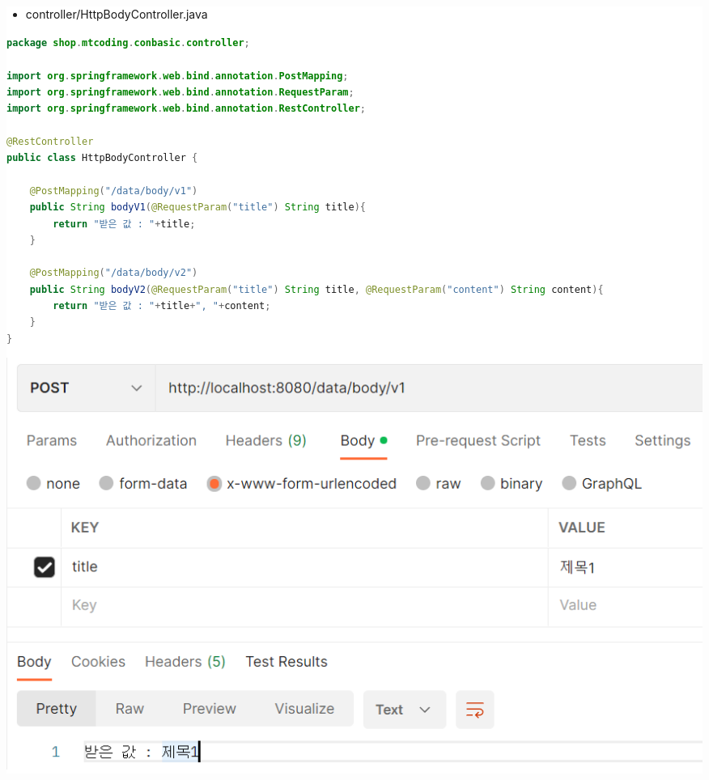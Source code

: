 - controller/HttpBodyController.java

```java
package shop.mtcoding.conbasic.controller;

import org.springframework.web.bind.annotation.PostMapping;
import org.springframework.web.bind.annotation.RequestParam;
import org.springframework.web.bind.annotation.RestController;

@RestController
public class HttpBodyController {

    @PostMapping("/data/body/v1")
    public String bodyV1(@RequestParam("title") String title){
        return "받은 값 : "+title;
    }

    @PostMapping("/data/body/v2")
    public String bodyV2(@RequestParam("title") String title, @RequestParam("content") String content){
        return "받은 값 : "+title+", "+content;
    }
}
```

![22](images/22.png)
